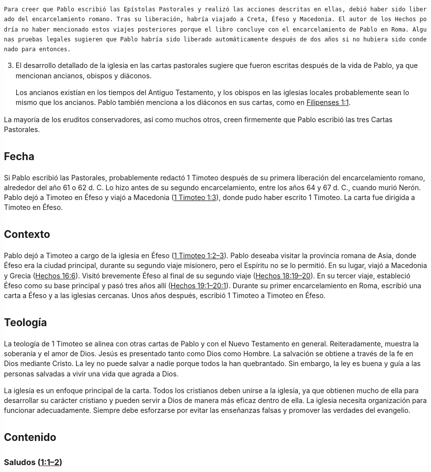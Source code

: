     Para creer que Pablo escribió las Epístolas Pastorales y realizó las acciones descritas en ellas, debió haber sido liberado del encarcelamiento romano. Tras su liberación, habría viajado a Creta, Éfeso y Macedonia. El autor de los Hechos podría no haber mencionado estos viajes posteriores porque el libro concluye con el encarcelamiento de Pablo en Roma. Algunas pruebas legales sugieren que Pablo habría sido liberado automáticamente después de dos años si no hubiera sido condenado para entonces.

3. El desarrollo detallado de la iglesia en las cartas pastorales sugiere que fueron escritas después de la vida de Pablo, ya que mencionan ancianos, obispos y diáconos.

    Los ancianos existían en los tiempos del Antiguo Testamento, y los obispos en las iglesias locales probablemente sean lo mismo que los ancianos. Pablo también menciona a los diáconos en sus cartas, como en [Filipenses 1:1](https://ref.ly/Phil1:1).

La mayoría de los eruditos conservadores, así como muchos otros, creen firmemente que Pablo escribió las tres Cartas Pastorales.

Fecha
-----

Si Pablo escribió las Pastorales, probablemente redactó 1 Timoteo después de su primera liberación del encarcelamiento romano, alrededor del año 61 o 62 d. C. Lo hizo antes de su segundo encarcelamiento, entre los años 64 y 67 d. C., cuando murió Nerón. Pablo dejó a Timoteo en Éfeso y viajó a Macedonia ([1 Timoteo 1:3](https://ref.ly/1Tim1:3)), donde pudo haber escrito 1 Timoteo. La carta fue dirigida a Timoteo en Éfeso.

Contexto
--------

Pablo dejó a Timoteo a cargo de la iglesia en Éfeso ([1 Timoteo 1:2–3](https://ref.ly/1Tim1:2-1Tim1:3)). Pablo deseaba visitar la provincia romana de Asia, donde Éfeso era la ciudad principal, durante su segundo viaje misionero, pero el Espíritu no se lo permitió. En su lugar, viajó a Macedonia y Grecia ([Hechos 16:6](https://ref.ly/Acts16:6)). Visitó brevemente Éfeso al final de su segundo viaje ([Hechos 18:19–20](https://ref.ly/Acts18:19-Acts18:20)). En su tercer viaje, estableció Éfeso como su base principal y pasó tres años allí ([Hechos 19:1–20:1](https://ref.ly/Acts19:1-Acts20:1)). Durante su primer encarcelamiento en Roma, escribió una carta a Éfeso y a las iglesias cercanas. Unos años después, escribió 1 Timoteo a Timoteo en Éfeso.

Teología
--------

La teología de 1 Timoteo se alinea con otras cartas de Pablo y con el Nuevo Testamento en general. Reiteradamente, muestra la soberanía y el amor de Dios. Jesús es presentado tanto como Dios como Hombre. La salvación se obtiene a través de la fe en Dios mediante Cristo. La ley no puede salvar a nadie porque todos la han quebrantado. Sin embargo, la ley es buena y guía a las personas salvadas a vivir una vida que agrada a Dios.

La iglesia es un enfoque principal de la carta. Todos los cristianos deben unirse a la iglesia, ya que obtienen mucho de ella para desarrollar su carácter cristiano y pueden servir a Dios de manera más eficaz dentro de ella. La iglesia necesita organización para funcionar adecuadamente. Siempre debe esforzarse por evitar las enseñanzas falsas y promover las verdades del evangelio.

Contenido
---------

### Saludos ([1:1–2](https://ref.ly/1Tim1:1-1Tim1:2))
